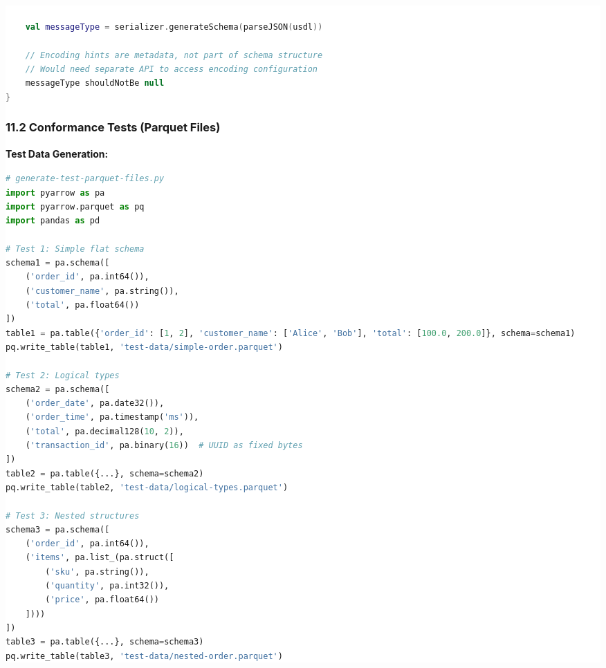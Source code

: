 ```kotlin

    val messageType = serializer.generateSchema(parseJSON(usdl))

    // Encoding hints are metadata, not part of schema structure
    // Would need separate API to access encoding configuration
    messageType shouldNotBe null
}
```

### 11.2 Conformance Tests (Parquet Files)

**Test Data Generation:**
```python
# generate-test-parquet-files.py
import pyarrow as pa
import pyarrow.parquet as pq
import pandas as pd

# Test 1: Simple flat schema
schema1 = pa.schema([
    ('order_id', pa.int64()),
    ('customer_name', pa.string()),
    ('total', pa.float64())
])
table1 = pa.table({'order_id': [1, 2], 'customer_name': ['Alice', 'Bob'], 'total': [100.0, 200.0]}, schema=schema1)
pq.write_table(table1, 'test-data/simple-order.parquet')

# Test 2: Logical types
schema2 = pa.schema([
    ('order_date', pa.date32()),
    ('order_time', pa.timestamp('ms')),
    ('total', pa.decimal128(10, 2)),
    ('transaction_id', pa.binary(16))  # UUID as fixed bytes
])
table2 = pa.table({...}, schema=schema2)
pq.write_table(table2, 'test-data/logical-types.parquet')

# Test 3: Nested structures
schema3 = pa.schema([
    ('order_id', pa.int64()),
    ('items', pa.list_(pa.struct([
        ('sku', pa.string()),
        ('quantity', pa.int32()),
        ('price', pa.float64())
    ])))
])
table3 = pa.table({...}, schema=schema3)
pq.write_table(table3, 'test-data/nested-order.parquet')
```
